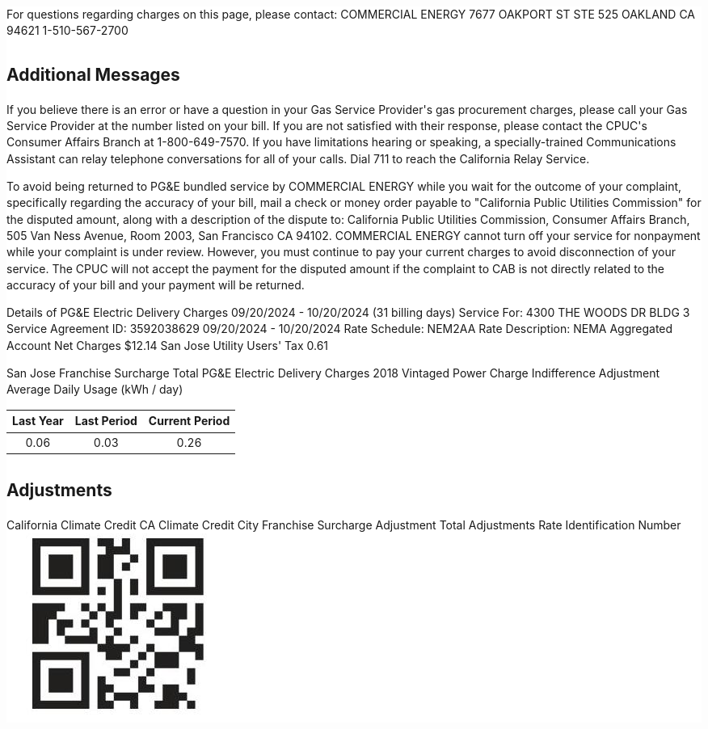 For questions regarding charges on this page, please contact:
COMMERCIAL ENERGY
7677 OAKPORT ST STE 525
OAKLAND CA 94621
1-510-567-2700

## Additional Messages

If you believe there is an error or have a question in your Gas Service Provider's gas procurement charges, please call your Gas Service Provider at the number listed on your bill. If you are not satisfied with their response, please contact the CPUC's Consumer Affairs Branch at 1-800-649-7570. If you have limitations hearing or speaking, a specially-trained Communications Assistant can relay telephone conversations for all of your calls. Dial 711 to reach the California Relay Service.

To avoid being returned to PG&E bundled service by COMMERCIAL ENERGY while you wait for the outcome of your complaint, specifically regarding the accuracy of your bill, mail a check or money order payable to "California Public Utilities Commission" for the disputed amount, along with a description of the dispute to: California Public Utilities Commission, Consumer Affairs Branch, 505 Van Ness Avenue, Room 2003, San Francisco CA 94102. COMMERCIAL ENERGY cannot turn off your service for nonpayment while your complaint is under review. However, you must continue to pay your current charges to avoid disconnection of your service. The CPUC will not accept the payment for the disputed amount if the complaint to CAB is not directly related to the accuracy of your bill and your payment will be returned.

Details of PG\&E Electric Delivery Charges
09/20/2024 - 10/20/2024 (31 billing days)
Service For: 4300 THE WOODS DR BLDG 3
Service Agreement ID: 3592038629
09/20/2024 - 10/20/2024
Rate Schedule: NEM2AA
Rate Description: NEMA Aggregated Account
Net Charges
$\$ 12.14$
San Jose Utility Users' Tax
0.61

San Jose Franchise Surcharge
Total PG\&E Electric Delivery Charges
2018 Vintaged Power Charge Indifference Adjustment
Average Daily Usage (kWh / day)

| Last Year | Last Period | Current Period |
| :--: | :--: | :--: |
| 0.06 | 0.03 | 0.26 |

## Adjustments

California Climate Credit
CA Climate Credit City Franchise Surcharge Adjustment
Total Adjustments
Rate Identification Number
![](images/img-4.jpeg)
